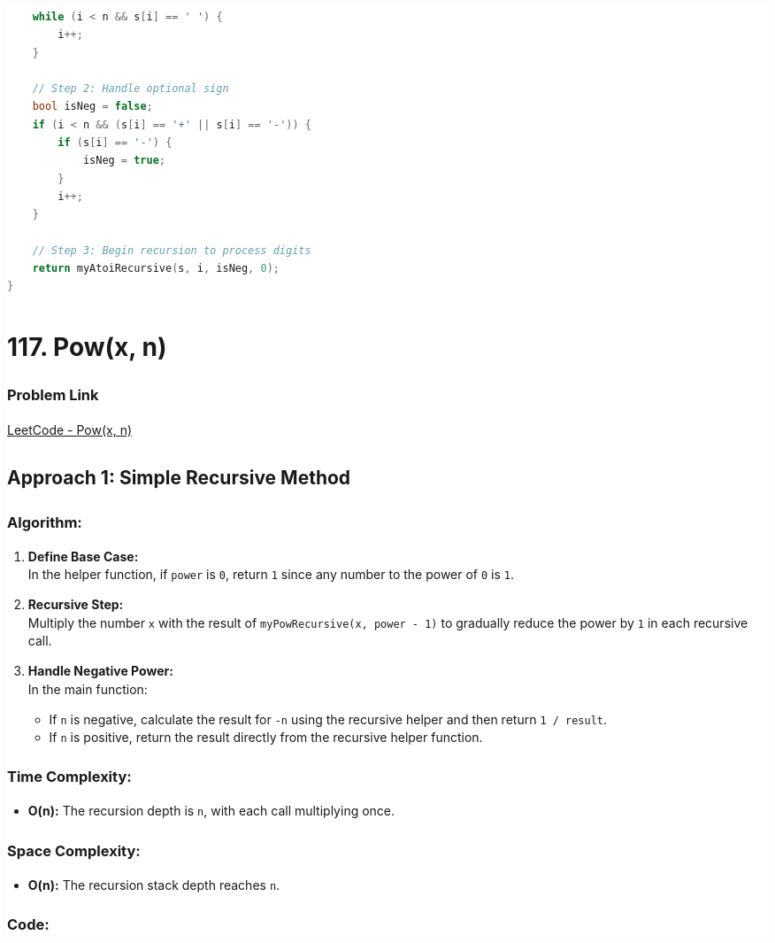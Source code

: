 ```cpp
    while (i < n && s[i] == ' ') {
        i++;
    }

    // Step 2: Handle optional sign
    bool isNeg = false;
    if (i < n && (s[i] == '+' || s[i] == '-')) {
        if (s[i] == '-') {
            isNeg = true;
        }
        i++;
    }

    // Step 3: Begin recursion to process digits
    return myAtoiRecursive(s, i, isNeg, 0);
}
```

# 117. Pow(x, n)

### Problem Link

[LeetCode - Pow(x, n)](https://leetcode.com/problems/powx-n/description/)

## Approach 1: Simple Recursive Method

### Algorithm:

1. **Define Base Case:**  
   In the helper function, if `power` is `0`, return `1` since any number to the power of `0` is `1`.

2. **Recursive Step:**  
   Multiply the number `x` with the result of `myPowRecursive(x, power - 1)` to gradually reduce the power by `1` in each recursive call.

3. **Handle Negative Power:**  
   In the main function:
   - If `n` is negative, calculate the result for `-n` using the recursive helper and then return `1 / result`.
   - If `n` is positive, return the result directly from the recursive helper function.

### Time Complexity:

- **O(n):** The recursion depth is `n`, with each call multiplying once.

### Space Complexity:

- **O(n):** The recursion stack depth reaches `n`.

### Code:
